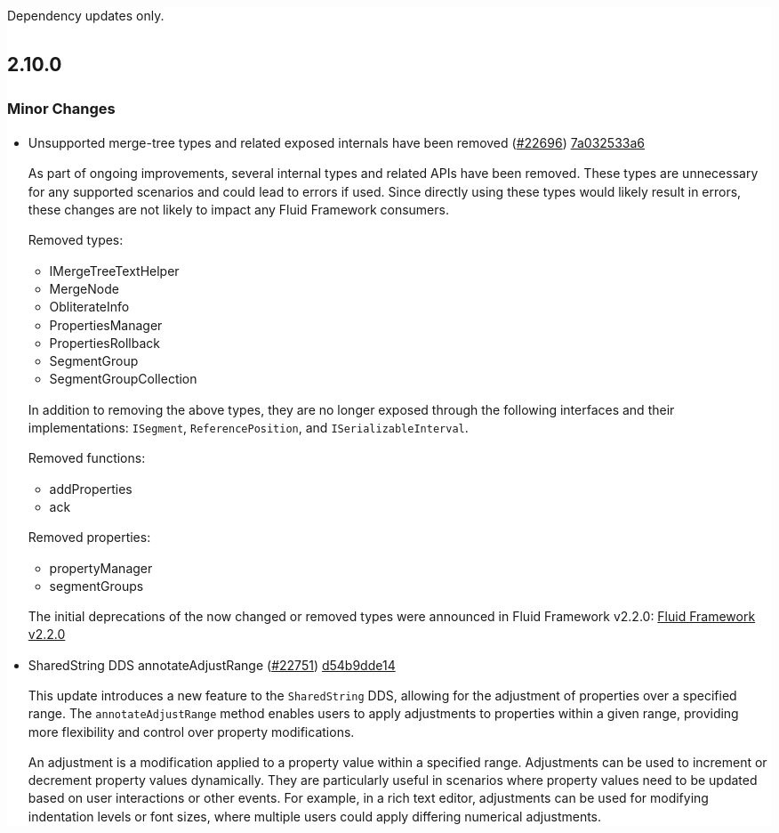 Dependency updates only.

## 2.10.0

### Minor Changes

-   Unsupported merge-tree types and related exposed internals have been removed ([#22696](https://github.com/microsoft/FluidFramework/pull/22696)) [7a032533a6](https://github.com/microsoft/FluidFramework/commit/7a032533a6ee6a6f76fe154ef65dfa33f87e5a7b)

    As part of ongoing improvements, several internal types and related APIs have been removed. These types are unnecessary for any supported scenarios and could lead to errors if used. Since directly using these types would likely result in errors, these changes are not likely to impact any Fluid Framework consumers.

    Removed types:

    -   IMergeTreeTextHelper
    -   MergeNode
    -   ObliterateInfo
    -   PropertiesManager
    -   PropertiesRollback
    -   SegmentGroup
    -   SegmentGroupCollection

    In addition to removing the above types, they are no longer exposed through the following interfaces and their implementations: `ISegment`, `ReferencePosition`, and `ISerializableInterval`.

    Removed functions:

    -   addProperties
    -   ack

    Removed properties:

    -   propertyManager
    -   segmentGroups

    The initial deprecations of the now changed or removed types were announced in Fluid Framework v2.2.0:
    [Fluid Framework v2.2.0](https://github.com/microsoft/FluidFramework/blob/main/RELEASE_NOTES/2.2.0.md)

-   SharedString DDS annotateAdjustRange ([#22751](https://github.com/microsoft/FluidFramework/pull/22751)) [d54b9dde14](https://github.com/microsoft/FluidFramework/commit/d54b9dde14e9e0e5eb7999db8ebf6da98fdfb526)

    This update introduces a new feature to the `SharedString` DDS, allowing for the adjustment of properties over a specified range. The `annotateAdjustRange` method enables users to apply adjustments to properties within a given range, providing more flexibility and control over property modifications.

    An adjustment is a modification applied to a property value within a specified range. Adjustments can be used to increment or decrement property values dynamically. They are particularly useful in scenarios where property values need to be updated based on user interactions or other events. For example, in a rich text editor, adjustments can be used for modifying indentation levels or font sizes, where multiple users could apply differing numerical adjustments.
